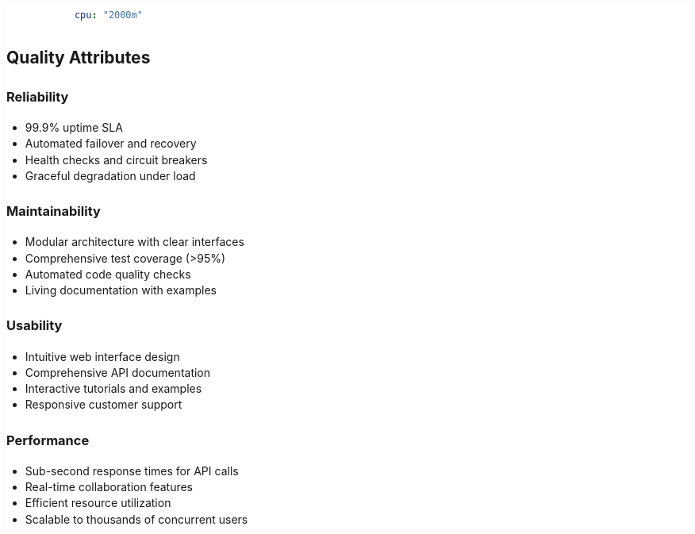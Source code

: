 ```yaml
            cpu: "2000m"
```

## Quality Attributes

### Reliability
- 99.9% uptime SLA
- Automated failover and recovery
- Health checks and circuit breakers
- Graceful degradation under load

### Maintainability
- Modular architecture with clear interfaces
- Comprehensive test coverage (>95%)
- Automated code quality checks
- Living documentation with examples

### Usability
- Intuitive web interface design
- Comprehensive API documentation
- Interactive tutorials and examples
- Responsive customer support

### Performance
- Sub-second response times for API calls
- Real-time collaboration features
- Efficient resource utilization
- Scalable to thousands of concurrent users